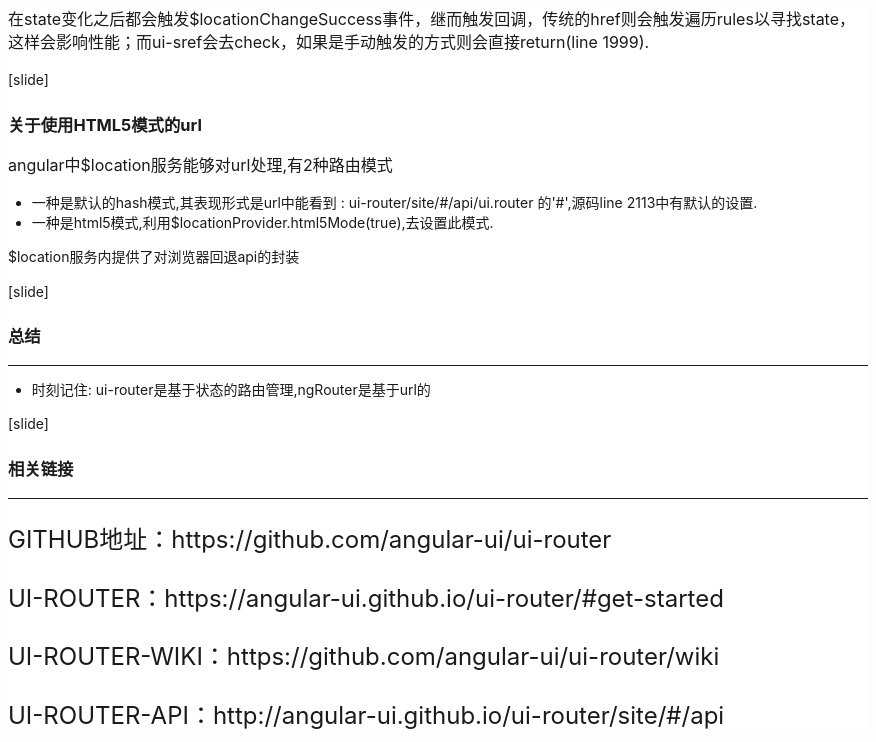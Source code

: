 <p style="font-size: 16px; text-align: left;">在state变化之后都会触发$locationChangeSuccess事件，继而触发回调，传统的href则会触发遍历rules以寻找state，这样会影响性能；而ui-sref会去check，如果是手动触发的方式则会直接return(line 1999).</p>

[slide]

### 关于使用HTML5模式的url

<p style="font-size: 16px; text-align: left;">angular中$location服务能够对url处理,有2种路由模式</p>

* 一种是默认的hash模式,其表现形式是url中能看到 : ui-router/site/#/api/ui.router 的'#',源码line 2113中有默认的设置.
* 一种是html5模式,利用$locationProvider.html5Mode(true),去设置此模式.

$location服务内提供了对浏览器回退api的封装

[slide]

### 总结

----

* 时刻记住: ui-router是基于状态的路由管理,ngRouter是基于url的


[slide]

### 相关链接

----

<p style="font-size: 24px; text-align: left;">GITHUB地址：https://github.com/angular-ui/ui-router</p>
<p style="font-size: 24px; text-align: left;">UI-ROUTER：https://angular-ui.github.io/ui-router/#get-started</p>
<p style="font-size: 24px; text-align: left;">UI-ROUTER-WIKI：https://github.com/angular-ui/ui-router/wiki</p>
<p style="font-size: 24px; text-align: left;">UI-ROUTER-API：http://angular-ui.github.io/ui-router/site/#/api</p>

